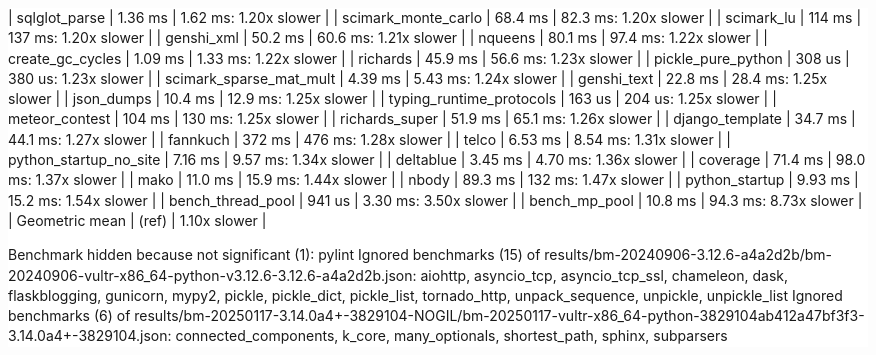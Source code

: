 | sqlglot_parse              | 1.36 ms                                                | 1.62 ms: 1.20x slower                                                  |
| scimark_monte_carlo        | 68.4 ms                                                | 82.3 ms: 1.20x slower                                                  |
| scimark_lu                 | 114 ms                                                 | 137 ms: 1.20x slower                                                   |
| genshi_xml                 | 50.2 ms                                                | 60.6 ms: 1.21x slower                                                  |
| nqueens                    | 80.1 ms                                                | 97.4 ms: 1.22x slower                                                  |
| create_gc_cycles           | 1.09 ms                                                | 1.33 ms: 1.22x slower                                                  |
| richards                   | 45.9 ms                                                | 56.6 ms: 1.23x slower                                                  |
| pickle_pure_python         | 308 us                                                 | 380 us: 1.23x slower                                                   |
| scimark_sparse_mat_mult    | 4.39 ms                                                | 5.43 ms: 1.24x slower                                                  |
| genshi_text                | 22.8 ms                                                | 28.4 ms: 1.25x slower                                                  |
| json_dumps                 | 10.4 ms                                                | 12.9 ms: 1.25x slower                                                  |
| typing_runtime_protocols   | 163 us                                                 | 204 us: 1.25x slower                                                   |
| meteor_contest             | 104 ms                                                 | 130 ms: 1.25x slower                                                   |
| richards_super             | 51.9 ms                                                | 65.1 ms: 1.26x slower                                                  |
| django_template            | 34.7 ms                                                | 44.1 ms: 1.27x slower                                                  |
| fannkuch                   | 372 ms                                                 | 476 ms: 1.28x slower                                                   |
| telco                      | 6.53 ms                                                | 8.54 ms: 1.31x slower                                                  |
| python_startup_no_site     | 7.16 ms                                                | 9.57 ms: 1.34x slower                                                  |
| deltablue                  | 3.45 ms                                                | 4.70 ms: 1.36x slower                                                  |
| coverage                   | 71.4 ms                                                | 98.0 ms: 1.37x slower                                                  |
| mako                       | 11.0 ms                                                | 15.9 ms: 1.44x slower                                                  |
| nbody                      | 89.3 ms                                                | 132 ms: 1.47x slower                                                   |
| python_startup             | 9.93 ms                                                | 15.2 ms: 1.54x slower                                                  |
| bench_thread_pool          | 941 us                                                 | 3.30 ms: 3.50x slower                                                  |
| bench_mp_pool              | 10.8 ms                                                | 94.3 ms: 8.73x slower                                                  |
| Geometric mean             | (ref)                                                  | 1.10x slower                                                           |

Benchmark hidden because not significant (1): pylint
Ignored benchmarks (15) of results/bm-20240906-3.12.6-a4a2d2b/bm-20240906-vultr-x86_64-python-v3.12.6-3.12.6-a4a2d2b.json: aiohttp, asyncio_tcp, asyncio_tcp_ssl, chameleon, dask, flaskblogging, gunicorn, mypy2, pickle, pickle_dict, pickle_list, tornado_http, unpack_sequence, unpickle, unpickle_list
Ignored benchmarks (6) of results/bm-20250117-3.14.0a4+-3829104-NOGIL/bm-20250117-vultr-x86_64-python-3829104ab412a47bf3f3-3.14.0a4+-3829104.json: connected_components, k_core, many_optionals, shortest_path, sphinx, subparsers
